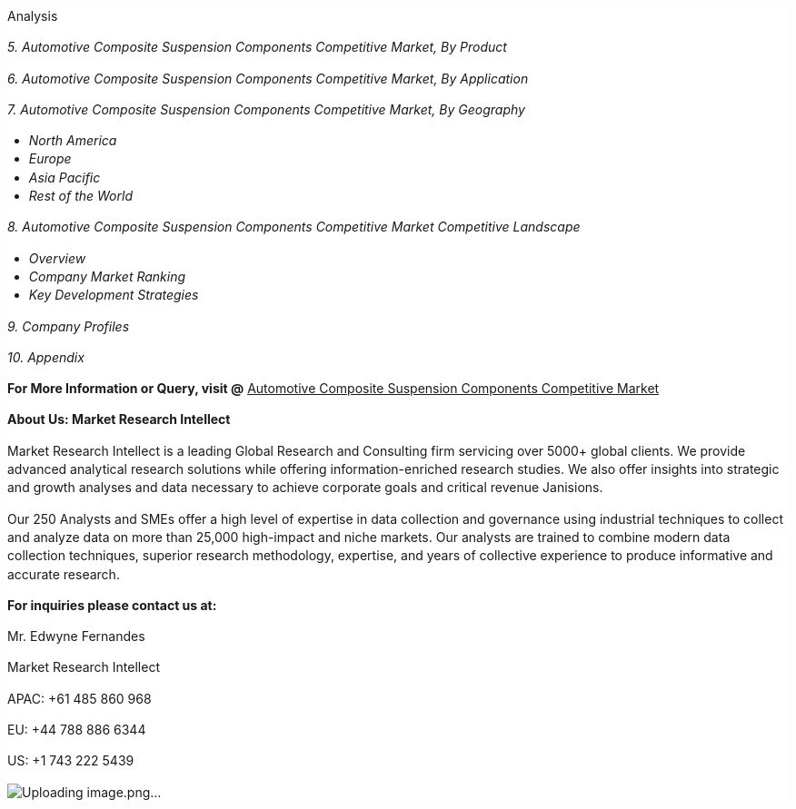 Analysis</span></em></li></ul><p><em><span class="font-[700]">5. Automotive Composite Suspension Components Competitive Market, By Product</span></em></p><p><em><span class="font-[700]">6. Automotive Composite Suspension Components Competitive Market, By Application</span></em></p><p><em><span class="font-[700]">7. Automotive Composite Suspension Components Competitive Market, By Geography</span></em></p><ul><li><em><span class="">North America</span></em></li><li><em><span class="">Europe</span></em></li><li><em><span class="">Asia Pacific</span></em></li><li><em><span class="">Rest of the World</span></em></li></ul><p><em><span class="font-[700]">8. Automotive Composite Suspension Components Competitive Market Competitive Landscape</span></em></p><ul><li><em><span class="">Overview</span></em></li><li><em><span class="">Company Market Ranking</span></em></li><li><em><span class="">Key Development Strategies</span></em></li></ul><p><em><span class="font-[700]">9. Company Profiles</span></em></p><p><em><span class="font-[700]">10. Appendix</span></em></p><p><span class="font-[700]"><strong>For More Information or Query, visit&nbsp;@</strong>&nbsp;</span><span class="font-[700]"><a href="https://www.marketresearchintellect.com/product/global-automotive-composite-suspension-components-competitive-market/?utm_source=Linkedin&utm_medium=869" target="_blank" data-tracking-control-name="article-ssr-frontend-pulse_little-text-block" data-tracking-will-navigate="" data-test-link="">Automotive Composite Suspension Components Competitive Market</a></span></p><p><strong><span class="font-[700]">About Us: Market Research Intellect</span></strong></p><p><span class="">Market Research Intellect is a leading Global Research and Consulting firm servicing over 5000+ global clients. We provide advanced analytical research solutions while offering information-enriched research studies.&nbsp;</span>We also offer insights into strategic and growth analyses and data necessary to achieve corporate goals and critical revenue Janisions.</p><p><span class="">Our 250 Analysts and SMEs offer a high level of expertise in data collection and governance using industrial techniques to collect and analyze data on more than 25,000 high-impact and niche markets. Our analysts are trained to combine modern data collection techniques, superior research methodology, expertise, and years of collective experience to produce informative and accurate research.</span></p><p><strong>For inquiries please contact us at:</strong></p><p>Mr. Edwyne Fernandes</p><p>Market Research Intellect</p><p>APAC: +61 485 860 968</p><p>EU: +44 788 886 6344</p><p>US: +1 743 222 5439</p>
![Uploading image.png…]()
